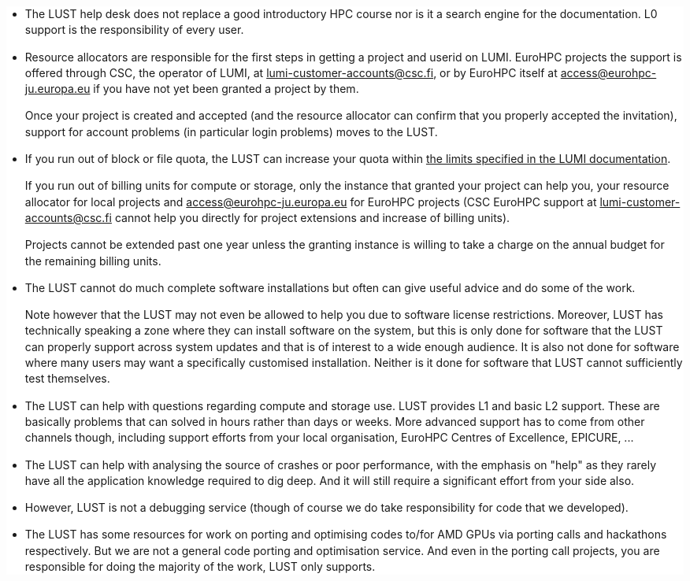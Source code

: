 
-   The LUST help desk does not replace a good introductory HPC course nor is it a 
    search engine for the documentation. L0 support is the responsibility of every user.

-   Resource allocators are responsible for the first steps in getting a project and userid on
    LUMI. EuroHPC projects the support is offered through CSC,
    the operator of LUMI, at lumi-customer-accounts@csc.fi, or by EuroHPC itself at
    access@eurohpc-ju.europa.eu if you have not yet been granted a project by them.

    Once your project is created and accepted (and the resource allocator can confirm that you
    properly accepted the invitation), support for account problems (in particular login problems) 
    moves to the LUST.

-   If you run out of block or file quota, the LUST can increase your quota within 
    [the limits specified in the LUMI documentation](https://docs.lumi-supercomputer.eu/storage/#lumi-network-file-system-disk-storage-areas).

    If you run out of billing units for compute or storage, only the instance that granted your project
    can help you, your resource allocator for local projects and access@eurohpc-ju.europa.eu 
    for EuroHPC projects (CSC EuroHPC support at lumi-customer-accounts@csc.fi cannot help you
    directly for project extensions and increase of billing units).

    Projects cannot be extended past one year unless the granting instance is willing to take a 
    charge on the annual budget for the remaining billing units.

-   The LUST cannot do much complete software installations but often can give useful advice and
    do some of the work.

    Note however that the LUST may not even be allowed to help you due to software license restrictions.
    Moreover, LUST has technically speaking a zone where they can install software on the system, but this
    is only done for software that the LUST can properly support across system updates 
    and that is of interest to a wide enough audience. 
    It is also not done for software where many users may want a specifically customised installation.
    Neither is it done for software that LUST cannot sufficiently test themselves.

-   The LUST can help with questions regarding compute and storage use.
    LUST provides L1 and basic L2 support. These are basically problems that can solved in hours rather than
    days or weeks. More advanced support has to come from other channels though,
    including support efforts from your local organisation, EuroHPC Centres of Excellence, 
    EPICURE, ...

-   The LUST can help with analysing the source of crashes or poor performance, with the emphasis on 
    "help" as they rarely have all the application knowledge required to dig deep.
    And it will still require a significant effort from your side also.

-   However, LUST is not a debugging service (though of course we do
    take responsibility for code that we developed).

-   The LUST has some resources for work on porting and optimising codes to/for AMD GPUs
    via porting calls and hackathons respectively. But we are not a general code porting
    and optimisation service. And even in the porting call projects, you are responsible 
    for doing the majority of the work, LUST only supports.
